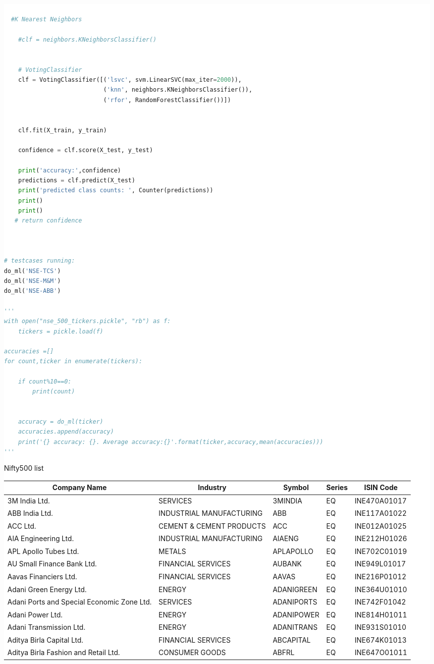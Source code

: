 ```python
  
  #K Nearest Neighbors

    #clf = neighbors.KNeighborsClassifier()


    # VotingClassifier
    clf = VotingClassifier([('lsvc', svm.LinearSVC(max_iter=2000)),
                            ('knn', neighbors.KNeighborsClassifier()),
                            ('rfor', RandomForestClassifier())])


    clf.fit(X_train, y_train)

    confidence = clf.score(X_test, y_test)

    print('accuracy:',confidence)
    predictions = clf.predict(X_test)
    print('predicted class counts: ', Counter(predictions))
    print()
    print()
   # return confidence



# testcases running:
do_ml('NSE-TCS')
do_ml('NSE-M&M')
do_ml('NSE-ABB')

'''
with open("nse_500_tickers.pickle", "rb") as f:
    tickers = pickle.load(f)

accuracies =[]
for count,ticker in enumerate(tickers):

    if count%10==0:
        print(count)


    accuracy = do_ml(ticker)
    accuracies.append(accuracy)
    print('{} accuracy: {}. Average accuracy:{}'.format(ticker,accuracy,mean(accuracies)))
'''
```

Nifty500 list

Company Name | Industry | Symbol | Series | ISIN Code
------------ | -------- | ------ | ------ | ---------
3M India Ltd. | SERVICES | 3MINDIA | EQ | INE470A01017
ABB India Ltd. | INDUSTRIAL MANUFACTURING | ABB | EQ | INE117A01022
ACC Ltd. | CEMENT & CEMENT PRODUCTS | ACC | EQ | INE012A01025
AIA Engineering Ltd. | INDUSTRIAL MANUFACTURING | AIAENG | EQ | INE212H01026
APL Apollo Tubes Ltd. | METALS | APLAPOLLO | EQ | INE702C01019
AU Small Finance Bank Ltd. | FINANCIAL SERVICES | AUBANK | EQ | INE949L01017
Aavas Financiers Ltd. | FINANCIAL SERVICES | AAVAS | EQ | INE216P01012
Adani Green Energy Ltd. | ENERGY | ADANIGREEN | EQ | INE364U01010
Adani Ports and Special Economic Zone Ltd. | SERVICES | ADANIPORTS | EQ | INE742F01042
Adani Power Ltd. | ENERGY | ADANIPOWER | EQ | INE814H01011
Adani Transmission Ltd. | ENERGY | ADANITRANS | EQ | INE931S01010
Aditya Birla Capital Ltd. | FINANCIAL SERVICES | ABCAPITAL | EQ | INE674K01013
Aditya Birla Fashion and Retail Ltd. | CONSUMER GOODS | ABFRL | EQ | INE647O01011